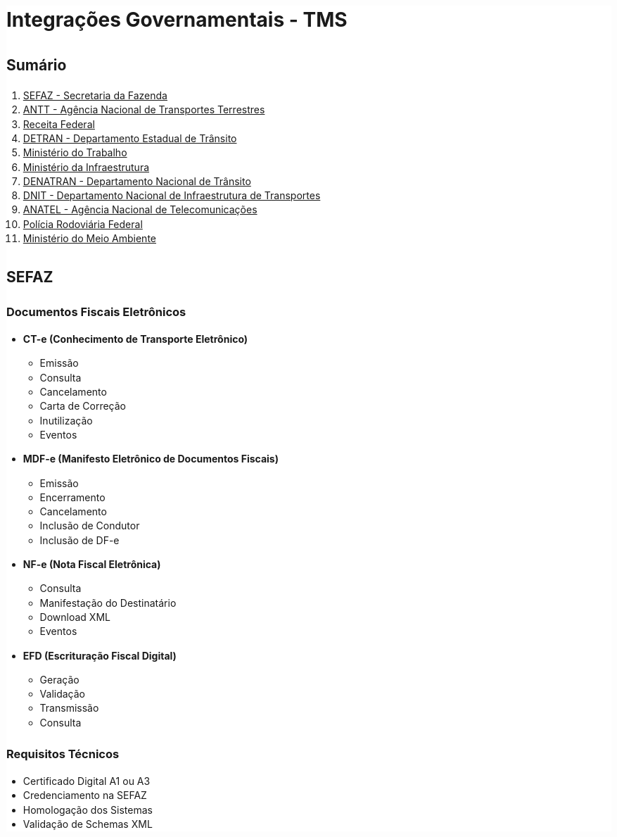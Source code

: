 # Integrações Governamentais - TMS

## Sumário
1. [SEFAZ - Secretaria da Fazenda](#sefaz)
2. [ANTT - Agência Nacional de Transportes Terrestres](#antt)
3. [Receita Federal](#receita-federal)
4. [DETRAN - Departamento Estadual de Trânsito](#detran)
5. [Ministério do Trabalho](#ministerio-trabalho)
6. [Ministério da Infraestrutura](#ministerio-infraestrutura)
7. [DENATRAN - Departamento Nacional de Trânsito](#denatran)
8. [DNIT - Departamento Nacional de Infraestrutura de Transportes](#dnit)
9. [ANATEL - Agência Nacional de Telecomunicações](#anatel)
10. [Polícia Rodoviária Federal](#prf)
11. [Ministério do Meio Ambiente](#meio-ambiente)

## SEFAZ
### Documentos Fiscais Eletrônicos
- **CT-e (Conhecimento de Transporte Eletrônico)**
  - Emissão
  - Consulta
  - Cancelamento
  - Carta de Correção
  - Inutilização
  - Eventos

- **MDF-e (Manifesto Eletrônico de Documentos Fiscais)**
  - Emissão
  - Encerramento
  - Cancelamento
  - Inclusão de Condutor
  - Inclusão de DF-e

- **NF-e (Nota Fiscal Eletrônica)**
  - Consulta
  - Manifestação do Destinatário
  - Download XML
  - Eventos

- **EFD (Escrituração Fiscal Digital)**
  - Geração
  - Validação
  - Transmissão
  - Consulta

### Requisitos Técnicos
- Certificado Digital A1 ou A3
- Credenciamento na SEFAZ
- Homologação dos Sistemas
- Validação de Schemas XML
